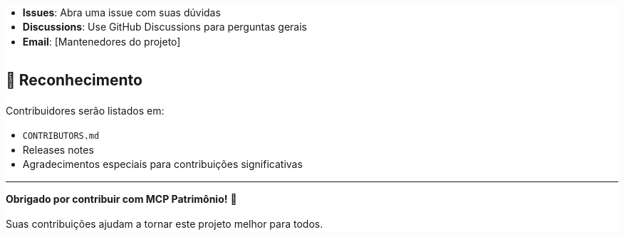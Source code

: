 - **Issues**: Abra uma issue com suas dúvidas
- **Discussions**: Use GitHub Discussions para perguntas gerais
- **Email**: [Mantenedores do projeto]

## 🎉 Reconhecimento

Contribuidores serão listados em:
- `CONTRIBUTORS.md`
- Releases notes
- Agradecimentos especiais para contribuições significativas

---

**Obrigado por contribuir com MCP Patrimônio!** 🚀

Suas contribuições ajudam a tornar este projeto melhor para todos.
